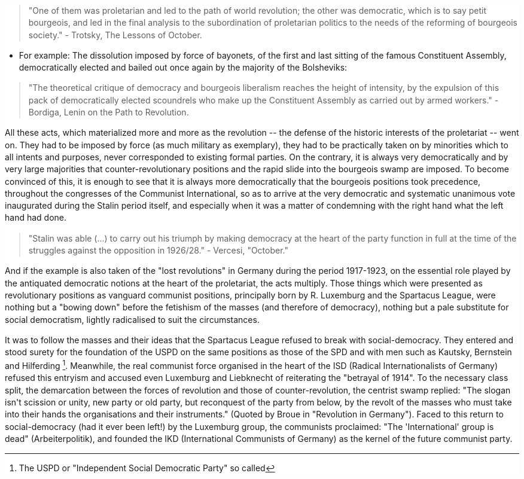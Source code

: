 >"One of them was proletarian and led to the path of world revolution;
>the other was democratic, which is to say petit bourgeois, and led in
>the final analysis to the subordination of proletarian politics to the
>needs of the reforming of bourgeois society." - Trotsky, The Lessons of
>October.

* For example: The dissolution imposed by force of bayonets, of the
  first and last sitting of the famous Constituent Assembly,
  democratically elected and bailed out once again by the majority of
  the Bolsheviks:

>"The theoretical critique of democracy and bourgeois liberalism reaches
>the height of intensity, by the expulsion of this pack of
>democratically elected scoundrels who make up the Constituent Assembly
>as carried out by armed workers." - Bordiga, Lenin on the Path to
>Revolution.

All these acts, which materialized more and more as the revolution --
the defense of the historic interests of the proletariat -- went on.
They had to be imposed by force (as much military as exemplary), they
had to be practically taken on by minorities which to all intents and
purposes, never corresponded to existing formal parties. On the
contrary, it is always very democratically and by very large majorities
that counter-revolutionary positions and the rapid slide into the
bourgeois swamp are imposed. To become convinced of this, it is enough
to see that it is always more democratically that the bourgeois
positions took precedence, throughout the congresses of the Communist
International, so as to arrive at the very democratic and systematic
unanimous vote inaugurated during the Stalin period itself, and
especially when it was a matter of condemning with the right hand what
the left hand had done.

>"Stalin was able (...) to carry out his triumph by making democracy at
>the heart of the party function in full at the time of the struggles
>against the opposition in 1926/28." - Vercesi, "October."

And if the example is also taken of the "lost revolutions" in Germany
during the period 1917-1923, on the essential role played by the
antiquated democratic notions at the heart of the proletariat, the acts
multiply. Those things which were presented as revolutionary positions
as vanguard communist positions, principally born by R. Luxemburg and
the Spartacus League, were nothing but a "bowing down" before the
fetishism of the masses (and therefore of democracy), nothing but a pale
substitute for social democratism, lightly radicalised to suit the
circumstances.

It was to follow the masses and their ideas that the Spartacus League
refused to break with social-democracy. They entered and stood surety
for the foundation of the USPD on the same positions as those of the SPD
and with men such as Kautsky, Bernstein and Hilferding [^03]. Meanwhile,
the real communist force organised in the heart of the ISD (Radical
Internationalists of Germany) refused this entryism and accused even
Luxemburg and Liebknecht of reiterating the "betrayal of 1914". To the
necessary class split, the demarcation between the forces of revolution
and those of counter-revolution, the centrist swamp replied: "The slogan
isn't scission or unity, new party or old party, but reconquest of the
party from below, by the revolt of the masses who must take into their
hands the organisations and their instruments." (Quoted by Broue in
"Revolution in Germany"). Faced to this return to social-democracy (had
it ever been left!) by the Luxemburg group, the communists proclaimed:
"The 'International' group is dead" (Arbeiterpolitik), and founded the
IKD (International Communists of Germany) as the kernel of the future
communist party.


[^01]: We refer the reader interested by this question to Marx's
[^02]: The reader is referred to the text "Quelques lecons d'octobre" in
[^03]: The USPD or "Independent Social Democratic Party" so called
[^04]: As the text said, the IKD's were founded to oppose the Spartacus
[^05]: We have already on different occasions, indicated that if for us